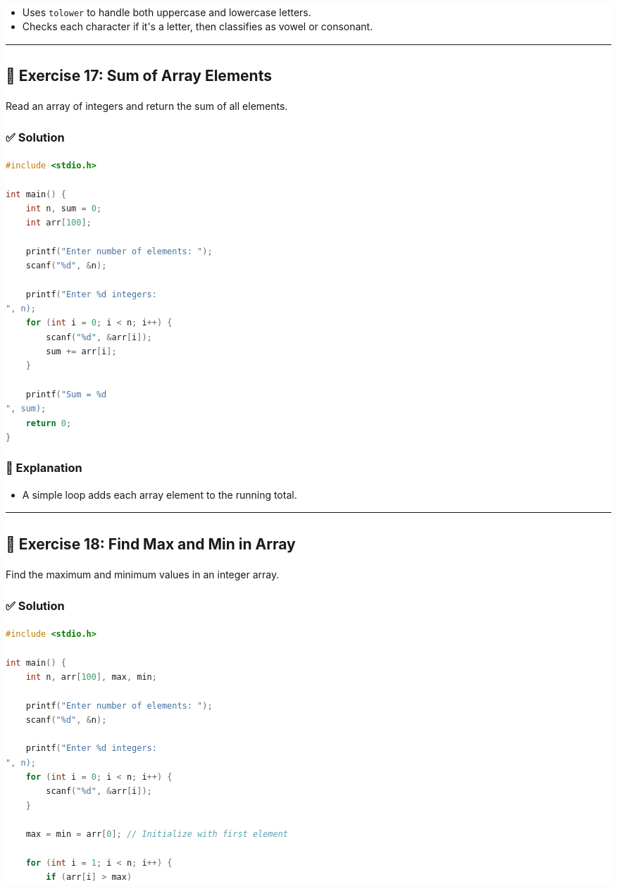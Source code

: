* Uses `tolower` to handle both uppercase and lowercase letters.
* Checks each character if it's a letter, then classifies as vowel or consonant.

---

## 🧩 Exercise 17: Sum of Array Elements

Read an array of integers and return the sum of all elements.

### ✅ Solution

```c
#include <stdio.h>

int main() {
    int n, sum = 0;
    int arr[100];

    printf("Enter number of elements: ");
    scanf("%d", &n);

    printf("Enter %d integers:
", n);
    for (int i = 0; i < n; i++) {
        scanf("%d", &arr[i]);
        sum += arr[i];
    }

    printf("Sum = %d
", sum);
    return 0;
}
```

### 💬 Explanation

* A simple loop adds each array element to the running total.

---

## 🧩 Exercise 18: Find Max and Min in Array

Find the maximum and minimum values in an integer array.

### ✅ Solution

```c
#include <stdio.h>

int main() {
    int n, arr[100], max, min;

    printf("Enter number of elements: ");
    scanf("%d", &n);

    printf("Enter %d integers:
", n);
    for (int i = 0; i < n; i++) {
        scanf("%d", &arr[i]);
    }

    max = min = arr[0]; // Initialize with first element

    for (int i = 1; i < n; i++) {
        if (arr[i] > max)
```